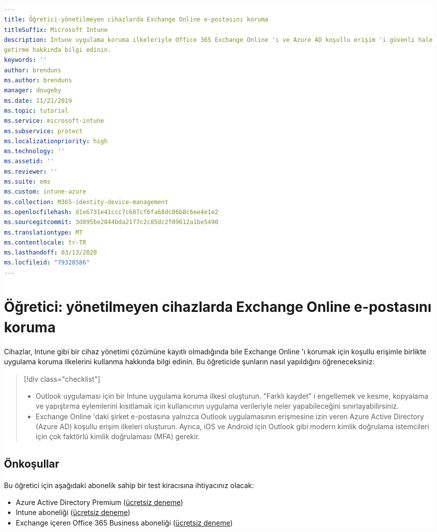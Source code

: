 ```yaml
---
title: Öğretici-yönetilmeyen cihazlarda Exchange Online e-postasını koruma
titleSuffix: Microsoft Intune
description: Intune uygulama koruma ilkeleriyle Office 365 Exchange Online 'ı ve Azure AD koşullu erişim 'i güvenli hale getirme hakkında bilgi edinin.
keywords: ''
author: brenduns
ms.author: brenduns
manager: dougeby
ms.date: 11/21/2019
ms.topic: tutorial
ms.service: microsoft-intune
ms.subservice: protect
ms.localizationpriority: high
ms.technology: ''
ms.assetid: ''
ms.reviewer: ''
ms.suite: ems
ms.custom: intune-azure
ms.collection: M365-identity-device-management
ms.openlocfilehash: d1e6731e41ccc7c687cf6fa68dc06b8c6ee4e1e2
ms.sourcegitcommit: 3d895be2844bda2177c2c85dc2f09612a1be5490
ms.translationtype: MT
ms.contentlocale: tr-TR
ms.lasthandoff: 03/13/2020
ms.locfileid: "79328586"
---
```

# <a name="tutorial-protect-exchange-online-email-on-unmanaged-devices"></a>Öğretici: yönetilmeyen cihazlarda Exchange Online e-postasını koruma

Cihazlar, Intune gibi bir cihaz yönetimi çözümüne kayıtlı olmadığında bile Exchange Online 'ı korumak için koşullu erişimle birlikte uygulama koruma ilkelerini kullanma hakkında bilgi edinin. Bu öğreticide şunların nasıl yapıldığını öğreneceksiniz:

> [!div class="checklist"]
> * Outlook uygulaması için bir Intune uygulama koruma ilkesi oluşturun. "Farklı kaydet" i engellemek ve kesme, kopyalama ve yapıştırma eylemlerini kısıtlamak için kullanıcının uygulama verileriyle neler yapabileceğini sınırlayabilirsiniz.
> * Exchange Online 'daki şirket e-postasına yalnızca Outlook uygulamasının erişmesine izin veren Azure Active Directory (Azure AD) koşullu erişim ilkeleri oluşturun. Ayrıca, iOS ve Android için Outlook gibi modern kimlik doğrulama istemcileri için çok faktörlü kimlik doğrulaması (MFA) gerekir.

## <a name="prerequisites"></a>Önkoşullar

Bu öğretici için aşağıdaki abonelik sahip bir test kiracısına ihtiyacınız olacak:

- Azure Active Directory Premium ([ücretsiz deneme](https://azure.microsoft.com/free/?WT.mc_id=A261C142F))
- Intune aboneliği ([ücretsiz deneme](../fundamentals/free-trial-sign-up.md))
- Exchange içeren Office 365 Business aboneliği ([ücretsiz deneme](https://go.microsoft.com/fwlink/p/?LinkID=510938))
